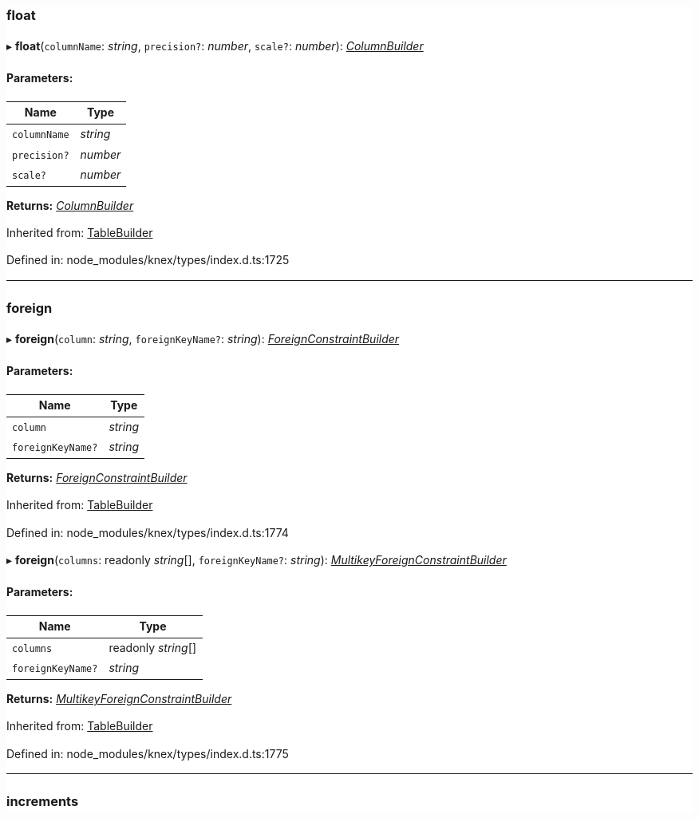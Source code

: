 ### float

▸ **float**(`columnName`: *string*, `precision?`: *number*, `scale?`: *number*): [*ColumnBuilder*](knex.knex.columnbuilder.md)

#### Parameters:

Name | Type |
------ | ------ |
`columnName` | *string* |
`precision?` | *number* |
`scale?` | *number* |

**Returns:** [*ColumnBuilder*](knex.knex.columnbuilder.md)

Inherited from: [TableBuilder](knex.knex.tablebuilder.md)

Defined in: node_modules/knex/types/index.d.ts:1725

___

### foreign

▸ **foreign**(`column`: *string*, `foreignKeyName?`: *string*): [*ForeignConstraintBuilder*](knex.knex.foreignconstraintbuilder.md)

#### Parameters:

Name | Type |
------ | ------ |
`column` | *string* |
`foreignKeyName?` | *string* |

**Returns:** [*ForeignConstraintBuilder*](knex.knex.foreignconstraintbuilder.md)

Inherited from: [TableBuilder](knex.knex.tablebuilder.md)

Defined in: node_modules/knex/types/index.d.ts:1774

▸ **foreign**(`columns`: readonly *string*[], `foreignKeyName?`: *string*): [*MultikeyForeignConstraintBuilder*](knex.knex.multikeyforeignconstraintbuilder.md)

#### Parameters:

Name | Type |
------ | ------ |
`columns` | readonly *string*[] |
`foreignKeyName?` | *string* |

**Returns:** [*MultikeyForeignConstraintBuilder*](knex.knex.multikeyforeignconstraintbuilder.md)

Inherited from: [TableBuilder](knex.knex.tablebuilder.md)

Defined in: node_modules/knex/types/index.d.ts:1775

___

### increments
